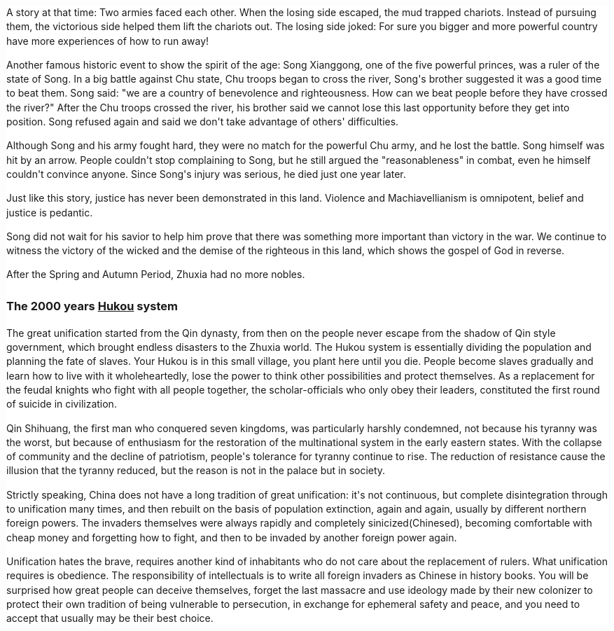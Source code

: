 A story at that time: Two armies faced each other. When the losing side escaped, the mud trapped chariots. Instead of pursuing them, the victorious side helped them lift the chariots out. The losing side joked: For sure you bigger and more powerful country have more experiences of how to run away!

Another famous historic event to show the spirit of the age: Song Xianggong, one of the five powerful princes, was a ruler of the state of Song. In a big battle against Chu state, Chu troops began to cross the river, Song's brother suggested it was a good time to beat them. Song said: "we are a country of benevolence and righteousness. How can we beat people before they have crossed the river?" After the Chu troops crossed the river, his brother said we cannot lose this last opportunity before they get into position. Song refused again and said we don't take advantage of others' difficulties.

Although Song and his army fought hard, they were no match for the powerful Chu army, and he lost the battle. Song himself was hit by an arrow. People couldn't stop complaining to Song, but he still argued the "reasonableness" in combat, even he himself couldn't convince anyone. Since Song's injury was serious, he died just one year later. 

Just like this story, justice has never been demonstrated in this land. Violence and Machiavellianism is omnipotent, belief and justice is pedantic. 

Song did not wait for his savior to help him prove that there was something more important than victory in the war.
We continue to witness the victory of the wicked and the demise of the righteous in this land, which shows the gospel of God in reverse.

After the Spring and Autumn Period, Zhuxia had no more nobles. 

### The 2000 years [Hukou](https://en.wikipedia.org/wiki/Hukou#Pre-1949:_Origins_of_the_Hukou_System) system

The great unification started from the Qin dynasty, from then on the people never escape from the shadow of Qin style government, which brought endless disasters to the Zhuxia world. The Hukou system is essentially dividing the population and planning the fate of slaves. Your Hukou is in this small village, you plant here until you die. People become slaves gradually and learn how to live with it wholeheartedly, lose the power to think other possibilities and protect themselves. As a replacement for the feudal knights who fight with all people together, the scholar-officials who only obey their leaders, constituted the first round of suicide in civilization. 

Qin Shihuang, the first man who conquered seven kingdoms, was particularly harshly condemned, not because his tyranny was the worst, but because of enthusiasm for the restoration of the multinational system in the early eastern states. 
With the collapse of community and the decline of patriotism, people's tolerance for tyranny continue to rise. 
The reduction of resistance cause the illusion that the tyranny reduced, but the reason is not in the palace but in society.

Strictly speaking, China does not have a long tradition of great unification: it's not continuous, but complete disintegration through to unification many times, and then rebuilt on the basis of population extinction, again and again, usually by different northern foreign powers. The invaders themselves were always rapidly and completely sinicized(Chinesed), becoming comfortable with cheap money and forgetting how to fight, and then to be invaded by another foreign power again.

Unification hates the brave, requires another kind of inhabitants who do not care about the replacement of rulers. What unification requires is obedience. The responsibility of intellectuals is to write all foreign invaders as Chinese in history books. You will be surprised how great people can deceive themselves, forget the last massacre and use ideology made by their new colonizer to protect their own tradition of being vulnerable to persecution, in exchange for ephemeral safety and peace, and you need to accept that usually may be their best choice.

